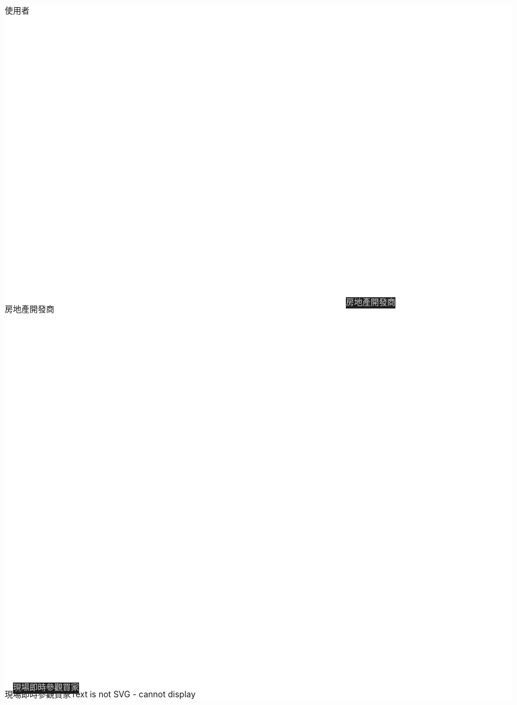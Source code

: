 使用者</text></switch></g><path d="M 560 470 L 405.96 412.24" fill="none" stroke="rgb(0, 0, 0)" stroke-miterlimit="10" pointer-events="none"/><path d="M 401.05 410.39 L 408.83 409.57 L 405.96 412.24 L 406.37 416.13 Z" fill="rgb(0, 0, 0)" stroke="rgb(0, 0, 0)" stroke-miterlimit="10" pointer-events="none"/><path d="M 560 470 L 403.53 704.7" fill="none" stroke="rgb(0, 0, 0)" stroke-miterlimit="10" pointer-events="none"/><path d="M 400.62 709.07 L 401.59 701.3 L 403.53 704.7 L 407.42 705.19 Z" fill="rgb(0, 0, 0)" stroke="rgb(0, 0, 0)" stroke-miterlimit="10" pointer-events="none"/><path d="M 560 470 L 403.46 307.57" fill="none" stroke="rgb(0, 0, 0)" stroke-miterlimit="10" pointer-events="none"/><path d="M 399.82 303.79 L 407.19 306.4 L 403.46 307.57 L 402.15 311.25 Z" fill="rgb(0, 0, 0)" stroke="rgb(0, 0, 0)" stroke-miterlimit="10" pointer-events="none"/><rect x="560" y="440" width="120" height="60" fill="rgb(255, 255, 255)" stroke="rgb(0, 0, 0)" pointer-events="none"/><g transform="translate(-0.5 -0.5)"><switch><foreignObject pointer-events="none" width="100%" height="100%" requiredFeatures="http://www.w3.org/TR/SVG11/feature#Extensibility" style="overflow: visible; text-align: left;"><div xmlns="http://www.w3.org/1999/xhtml" style="display: flex; align-items: unsafe center; justify-content: unsafe center; width: 118px; height: 1px; padding-top: 470px; margin-left: 561px;"><div data-drawio-colors="color: rgb(0, 0, 0); " style="box-sizing: border-box; font-size: 0px; text-align: center;"><div style="display: inline-block; font-size: 12px; font-family: Helvetica; color: rgb(0, 0, 0); line-height: 1.2; pointer-events: none; white-space: normal; overflow-wrap: normal;"><div style="color: rgb(204, 204, 204); background-color: rgb(31, 31, 31); font-family: Consolas, &quot;Courier New&quot;, monospace; font-size: 14px; line-height: 19px;">房地產開發商</div></div></div></div></foreignObject><text x="620" y="474" fill="rgb(0, 0, 0)" font-family="Helvetica" font-size="12px" text-anchor="middle">房地產開發商</text></switch></g><path d="M 130 630 L 275.03 513.98" fill="none" stroke="rgb(0, 0, 0)" stroke-miterlimit="10" pointer-events="none"/><path d="M 279.13 510.7 L 275.85 517.8 L 275.03 513.98 L 271.47 512.34 Z" fill="rgb(0, 0, 0)" stroke="rgb(0, 0, 0)" stroke-miterlimit="10" pointer-events="none"/><path d="M 130 630 L 273.69 610.84" fill="none" stroke="rgb(0, 0, 0)" stroke-miterlimit="10" pointer-events="none"/><path d="M 278.89 610.15 L 272.42 614.54 L 273.69 610.84 L 271.49 607.6 Z" fill="rgb(0, 0, 0)" stroke="rgb(0, 0, 0)" stroke-miterlimit="10" pointer-events="none"/><path d="M 130 630 L 276.41 415.26" fill="none" stroke="rgb(0, 0, 0)" stroke-miterlimit="10" pointer-events="none"/><path d="M 279.37 410.92 L 278.32 418.68 L 276.41 415.26 L 272.54 414.74 Z" fill="rgb(0, 0, 0)" stroke="rgb(0, 0, 0)" stroke-miterlimit="10" pointer-events="none"/><path d="M 130 630 L 277.3 315.77" fill="none" stroke="rgb(0, 0, 0)" stroke-miterlimit="10" pointer-events="none"/><path d="M 279.53 311.01 L 279.72 318.84 L 277.3 315.77 L 273.39 315.86 Z" fill="rgb(0, 0, 0)" stroke="rgb(0, 0, 0)" stroke-miterlimit="10" pointer-events="none"/><path d="M 130 630 L 274.38 707" fill="none" stroke="rgb(0, 0, 0)" stroke-miterlimit="10" pointer-events="none"/><path d="M 279.01 709.47 L 271.19 709.27 L 274.38 707 L 274.48 703.09 Z" fill="rgb(0, 0, 0)" stroke="rgb(0, 0, 0)" stroke-miterlimit="10" pointer-events="none"/><rect x="10" y="600" width="120" height="60" fill="rgb(255, 255, 255)" stroke="rgb(0, 0, 0)" pointer-events="none"/><g transform="translate(-0.5 -0.5)"><switch><foreignObject pointer-events="none" width="100%" height="100%" requiredFeatures="http://www.w3.org/TR/SVG11/feature#Extensibility" style="overflow: visible; text-align: left;"><div xmlns="http://www.w3.org/1999/xhtml" style="display: flex; align-items: unsafe center; justify-content: unsafe center; width: 118px; height: 1px; padding-top: 630px; margin-left: 11px;"><div data-drawio-colors="color: rgb(0, 0, 0); " style="box-sizing: border-box; font-size: 0px; text-align: center;"><div style="display: inline-block; font-size: 12px; font-family: Helvetica; color: rgb(0, 0, 0); line-height: 1.2; pointer-events: none; white-space: normal; overflow-wrap: normal;"><div style="color: rgb(204, 204, 204); background-color: rgb(31, 31, 31); font-family: Consolas, &quot;Courier New&quot;, monospace; font-size: 14px; line-height: 19px;">現場即時參觀買家</div></div></div></div></foreignObject><text x="70" y="634" fill="rgb(0, 0, 0)" font-family="Helvetica" font-size="12px" text-anchor="middle">現場即時參觀買家</text></switch></g></g><switch><g requiredFeatures="http://www.w3.org/TR/SVG11/feature#Extensibility"/><a transform="translate(0,-5)" xlink:href="https://www.diagrams.net/doc/faq/svg-export-text-problems" target="_blank"><text text-anchor="middle" font-size="10px" x="50%" y="100%">Text is not SVG - cannot display</text></a></switch></svg>
